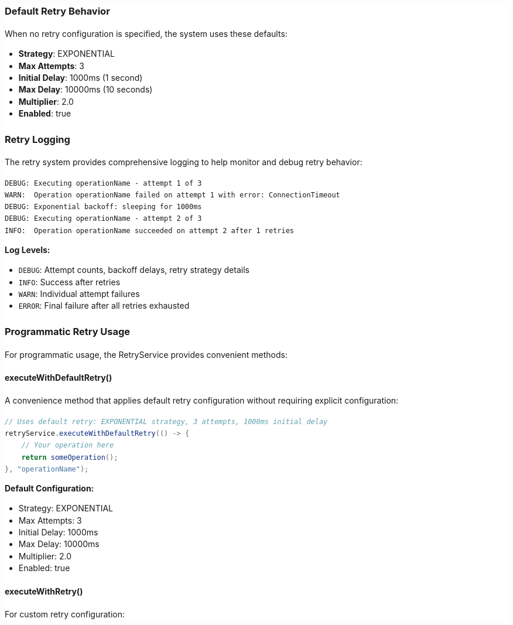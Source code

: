 ### Default Retry Behavior

When no retry configuration is specified, the system uses these defaults:
- **Strategy**: EXPONENTIAL
- **Max Attempts**: 3
- **Initial Delay**: 1000ms (1 second)
- **Max Delay**: 10000ms (10 seconds)
- **Multiplier**: 2.0
- **Enabled**: true

### Retry Logging

The retry system provides comprehensive logging to help monitor and debug retry behavior:

```
DEBUG: Executing operationName - attempt 1 of 3
WARN:  Operation operationName failed on attempt 1 with error: ConnectionTimeout
DEBUG: Exponential backoff: sleeping for 1000ms
DEBUG: Executing operationName - attempt 2 of 3
INFO:  Operation operationName succeeded on attempt 2 after 1 retries
```

**Log Levels:**
- `DEBUG`: Attempt counts, backoff delays, retry strategy details
- `INFO`: Success after retries
- `WARN`: Individual attempt failures
- `ERROR`: Final failure after all retries exhausted

### Programmatic Retry Usage

For programmatic usage, the RetryService provides convenient methods:

#### executeWithDefaultRetry()
A convenience method that applies default retry configuration without requiring explicit configuration:

```java
// Uses default retry: EXPONENTIAL strategy, 3 attempts, 1000ms initial delay
retryService.executeWithDefaultRetry(() -> {
    // Your operation here
    return someOperation();
}, "operationName");
```

**Default Configuration:**
- Strategy: EXPONENTIAL
- Max Attempts: 3
- Initial Delay: 1000ms
- Max Delay: 10000ms
- Multiplier: 2.0
- Enabled: true

#### executeWithRetry()
For custom retry configuration:
